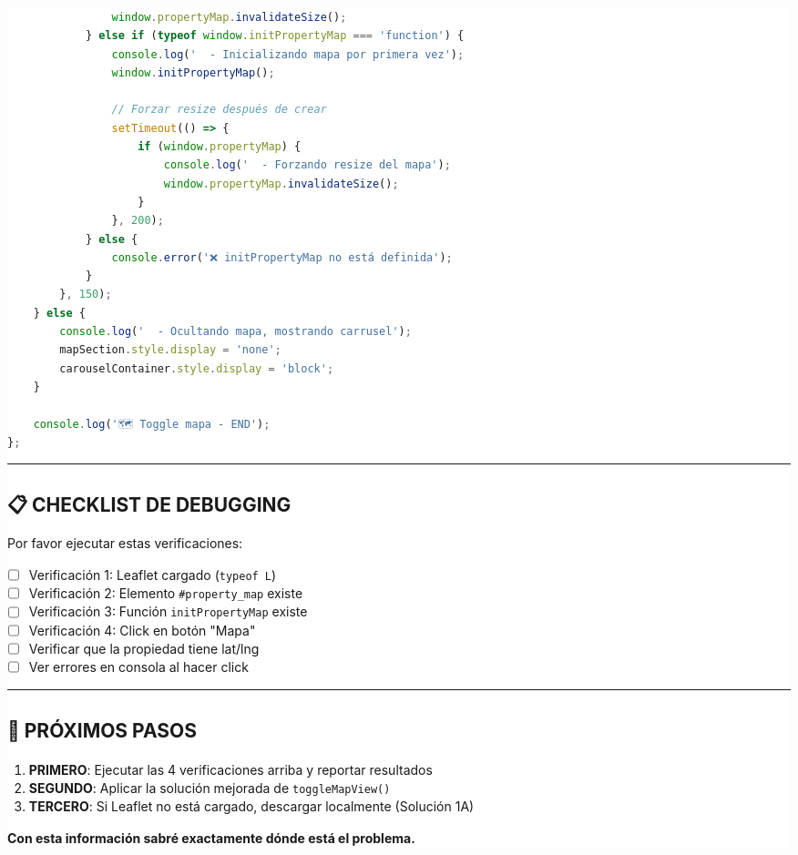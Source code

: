 ```javascript
                window.propertyMap.invalidateSize();
            } else if (typeof window.initPropertyMap === 'function') {
                console.log('  - Inicializando mapa por primera vez');
                window.initPropertyMap();

                // Forzar resize después de crear
                setTimeout(() => {
                    if (window.propertyMap) {
                        console.log('  - Forzando resize del mapa');
                        window.propertyMap.invalidateSize();
                    }
                }, 200);
            } else {
                console.error('❌ initPropertyMap no está definida');
            }
        }, 150);
    } else {
        console.log('  - Ocultando mapa, mostrando carrusel');
        mapSection.style.display = 'none';
        carouselContainer.style.display = 'block';
    }

    console.log('🗺️ Toggle mapa - END');
};
```

---

## 📋 CHECKLIST DE DEBUGGING

Por favor ejecutar estas verificaciones:

- [ ] Verificación 1: Leaflet cargado (`typeof L`)
- [ ] Verificación 2: Elemento `#property_map` existe
- [ ] Verificación 3: Función `initPropertyMap` existe
- [ ] Verificación 4: Click en botón "Mapa"
- [ ] Verificar que la propiedad tiene lat/lng
- [ ] Ver errores en consola al hacer click

---

## 🚀 PRÓXIMOS PASOS

1. **PRIMERO**: Ejecutar las 4 verificaciones arriba y reportar resultados
2. **SEGUNDO**: Aplicar la solución mejorada de `toggleMapView()`
3. **TERCERO**: Si Leaflet no está cargado, descargar localmente (Solución 1A)

**Con esta información sabré exactamente dónde está el problema.**
